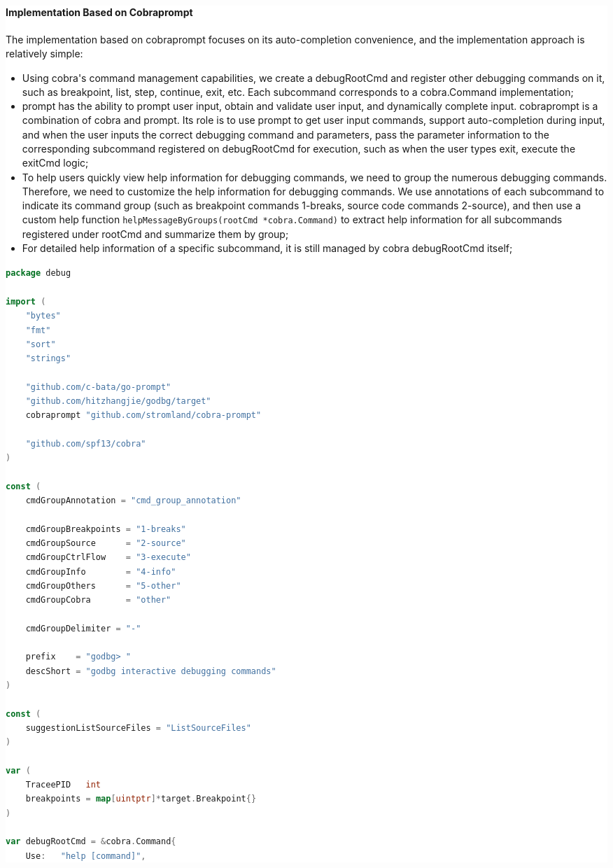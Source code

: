 #### Implementation Based on Cobraprompt

The implementation based on cobraprompt focuses on its auto-completion convenience, and the implementation approach is relatively simple:

- Using cobra's command management capabilities, we create a debugRootCmd and register other debugging commands on it, such as breakpoint, list, step, continue, exit, etc. Each subcommand corresponds to a cobra.Command implementation;
- prompt has the ability to prompt user input, obtain and validate user input, and dynamically complete input. cobraprompt is a combination of cobra and prompt. Its role is to use prompt to get user input commands, support auto-completion during input, and when the user inputs the correct debugging command and parameters, pass the parameter information to the corresponding subcommand registered on debugRootCmd for execution, such as when the user types exit, execute the exitCmd logic;
- To help users quickly view help information for debugging commands, we need to group the numerous debugging commands. Therefore, we need to customize the help information for debugging commands. We use annotations of each subcommand to indicate its command group (such as breakpoint commands 1-breaks, source code commands 2-source), and then use a custom help function `helpMessageByGroups(rootCmd *cobra.Command)` to extract help information for all subcommands registered under rootCmd and summarize them by group;
- For detailed help information of a specific subcommand, it is still managed by cobra debugRootCmd itself;

```go
package debug

import (
	"bytes"
	"fmt"
	"sort"
	"strings"

	"github.com/c-bata/go-prompt"
	"github.com/hitzhangjie/godbg/target"
	cobraprompt "github.com/stromland/cobra-prompt"

	"github.com/spf13/cobra"
)

const (
	cmdGroupAnnotation = "cmd_group_annotation"

	cmdGroupBreakpoints = "1-breaks"
	cmdGroupSource      = "2-source"
	cmdGroupCtrlFlow    = "3-execute"
	cmdGroupInfo        = "4-info"
	cmdGroupOthers      = "5-other"
	cmdGroupCobra       = "other"

	cmdGroupDelimiter = "-"

	prefix    = "godbg> "
	descShort = "godbg interactive debugging commands"
)

const (
	suggestionListSourceFiles = "ListSourceFiles"
)

var (
	TraceePID   int
	breakpoints = map[uintptr]*target.Breakpoint{}
)

var debugRootCmd = &cobra.Command{
	Use:   "help [command]",
```